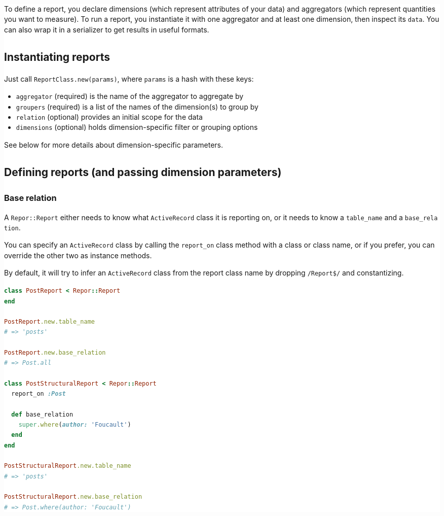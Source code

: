 To define a report, you declare dimensions (which represent attributes of your
data) and aggregators (which represent quantities you want to measure). To
run a report, you instantiate it with one aggregator and at least one dimension,
then inspect its `data`. You can also wrap it in a serializer to get results in
useful formats.

## Instantiating reports

Just call `ReportClass.new(params)`, where `params` is a hash with these keys:

- `aggregator` (required) is the name of the aggregator to aggregate by
- `groupers` (required) is a list of the names of the dimension(s) to group by
- `relation` (optional) provides an initial scope for the data
- `dimensions` (optional) holds dimension-specific filter or grouping options

See below for more details about dimension-specific parameters.

## Defining reports (and passing dimension parameters)

### Base relation

A `Repor::Report` either needs to know what `ActiveRecord` class it is reporting
on, or it needs to know a `table_name` and a `base_relation`.

You can specify an `ActiveRecord` class by calling the `report_on` class method
with a class or class name, or if you prefer, you can override the other two as
instance methods.

By default, it will try to infer an `ActiveRecord` class from the report class
name by dropping `/Report$/` and constantizing.

```ruby
class PostReport < Repor::Report
end

PostReport.new.table_name
# => 'posts'

PostReport.new.base_relation
# => Post.all

class PostStructuralReport < Repor::Report
  report_on :Post

  def base_relation
    super.where(author: 'Foucault')
  end
end

PostStructuralReport.new.table_name
# => 'posts'

PostStructuralReport.new.base_relation
# => Post.where(author: 'Foucault')
```
